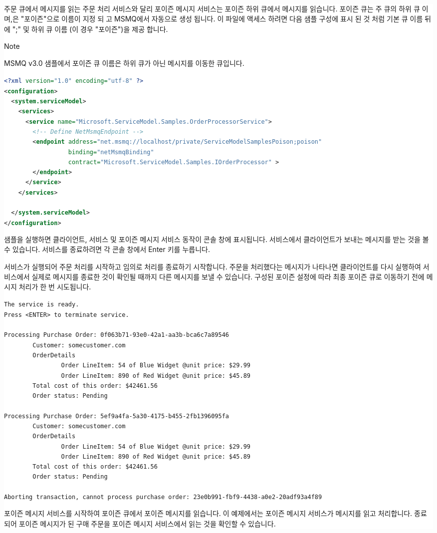 주문 큐에서 메시지를 읽는 주문 처리 서비스와 달리 포이즌 메시지 서비스는 포이즌 하위 큐에서 메시지를 읽습니다. 포이즌 큐는 주 큐의 하위 큐 이며,은 "포이즌"으로 이름이 지정 되 고 MSMQ에서 자동으로 생성 됩니다. 이 파일에 액세스 하려면 다음 샘플 구성에 표시 된 것 처럼 기본 큐 이름 뒤에 ";" 및 하위 큐 이름 (이 경우 "포이즌")을 제공 합니다.

> [!NOTE]
> MSMQ v3.0 샘플에서 포이즌 큐 이름은 하위 큐가 아닌 메시지를 이동한 큐입니다.

```xml
<?xml version="1.0" encoding="utf-8" ?>
<configuration>
  <system.serviceModel>
    <services>
      <service name="Microsoft.ServiceModel.Samples.OrderProcessorService">
        <!-- Define NetMsmqEndpoint -->
        <endpoint address="net.msmq://localhost/private/ServiceModelSamplesPoison;poison"
                  binding="netMsmqBinding"
                  contract="Microsoft.ServiceModel.Samples.IOrderProcessor" >
        </endpoint>
      </service>
    </services>

  </system.serviceModel>
</configuration>
```

 샘플을 실행하면 클라이언트, 서비스 및 포이즌 메시지 서비스 동작이 콘솔 창에 표시됩니다. 서비스에서 클라이언트가 보내는 메시지를 받는 것을 볼 수 있습니다. 서비스를 종료하려면 각 콘솔 창에서 Enter 키를 누릅니다.

 서비스가 실행되어 주문 처리를 시작하고 임의로 처리를 종료하기 시작합니다. 주문을 처리했다는 메시지가 나타나면 클라이언트를 다시 실행하여 서비스에서 실제로 메시지를 종료한 것이 확인될 때까지 다른 메시지를 보낼 수 있습니다. 구성된 포이즌 설정에 따라 최종 포이즌 큐로 이동하기 전에 메시지 처리가 한 번 시도됩니다.

```console
The service is ready.
Press <ENTER> to terminate service.

Processing Purchase Order: 0f063b71-93e0-42a1-aa3b-bca6c7a89546
        Customer: somecustomer.com
        OrderDetails
                Order LineItem: 54 of Blue Widget @unit price: $29.99
                Order LineItem: 890 of Red Widget @unit price: $45.89
        Total cost of this order: $42461.56
        Order status: Pending

Processing Purchase Order: 5ef9a4fa-5a30-4175-b455-2fb1396095fa
        Customer: somecustomer.com
        OrderDetails
                Order LineItem: 54 of Blue Widget @unit price: $29.99
                Order LineItem: 890 of Red Widget @unit price: $45.89
        Total cost of this order: $42461.56
        Order status: Pending

Aborting transaction, cannot process purchase order: 23e0b991-fbf9-4438-a0e2-20adf93a4f89
```

 포이즌 메시지 서비스를 시작하여 포이즌 큐에서 포이즌 메시지를 읽습니다. 이 예제에서는 포이즌 메시지 서비스가 메시지를 읽고 처리합니다. 종료되어 포이즌 메시지가 된 구매 주문을 포이즌 메시지 서비스에서 읽는 것을 확인할 수 있습니다.
